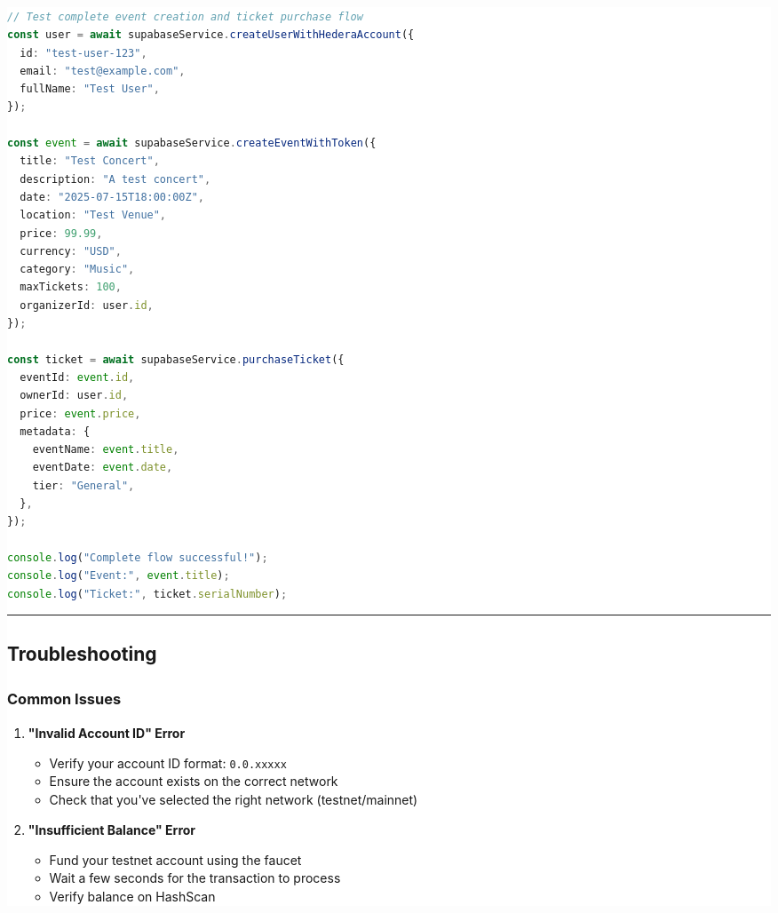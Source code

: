 ```typescript
// Test complete event creation and ticket purchase flow
const user = await supabaseService.createUserWithHederaAccount({
  id: "test-user-123",
  email: "test@example.com",
  fullName: "Test User",
});

const event = await supabaseService.createEventWithToken({
  title: "Test Concert",
  description: "A test concert",
  date: "2025-07-15T18:00:00Z",
  location: "Test Venue",
  price: 99.99,
  currency: "USD",
  category: "Music",
  maxTickets: 100,
  organizerId: user.id,
});

const ticket = await supabaseService.purchaseTicket({
  eventId: event.id,
  ownerId: user.id,
  price: event.price,
  metadata: {
    eventName: event.title,
    eventDate: event.date,
    tier: "General",
  },
});

console.log("Complete flow successful!");
console.log("Event:", event.title);
console.log("Ticket:", ticket.serialNumber);
```

---

## Troubleshooting

### Common Issues

1. **"Invalid Account ID" Error**

   - Verify your account ID format: `0.0.xxxxx`
   - Ensure the account exists on the correct network
   - Check that you've selected the right network (testnet/mainnet)

2. **"Insufficient Balance" Error**

   - Fund your testnet account using the faucet
   - Wait a few seconds for the transaction to process
   - Verify balance on HashScan

